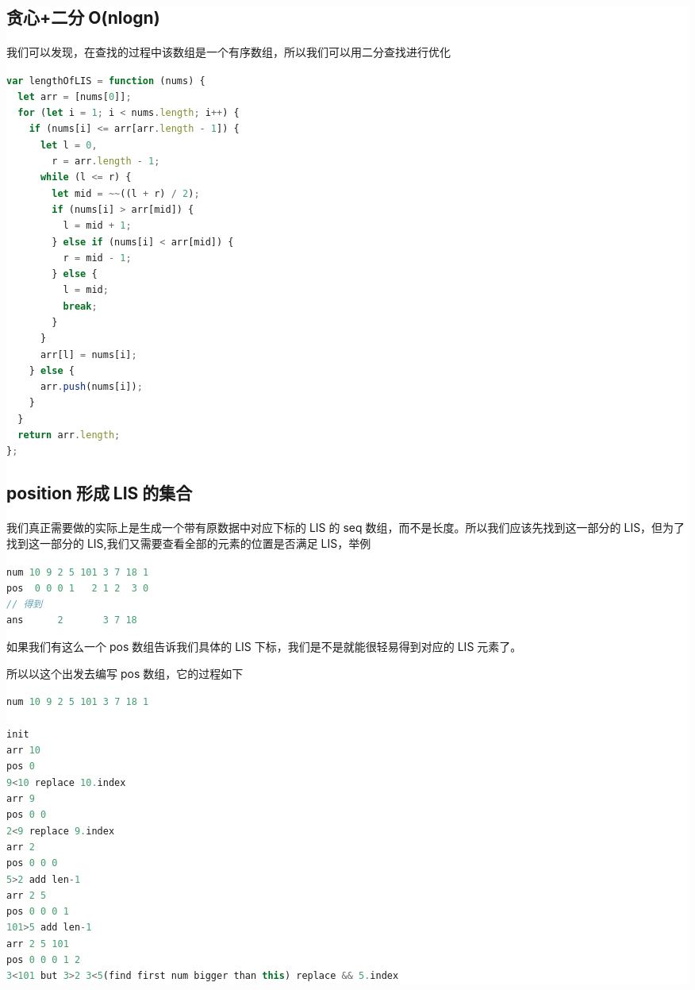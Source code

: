 ## 贪心+二分 O(nlogn)

我们可以发现，在查找的过程中该数组是一个有序数组，所以我们可以用二分查找进行优化

```javascript
var lengthOfLIS = function (nums) {
  let arr = [nums[0]];
  for (let i = 1; i < nums.length; i++) {
    if (nums[i] <= arr[arr.length - 1]) {
      let l = 0,
        r = arr.length - 1;
      while (l <= r) {
        let mid = ~~((l + r) / 2);
        if (nums[i] > arr[mid]) {
          l = mid + 1;
        } else if (nums[i] < arr[mid]) {
          r = mid - 1;
        } else {
          l = mid;
          break;
        }
      }
      arr[l] = nums[i];
    } else {
      arr.push(nums[i]);
    }
  }
  return arr.length;
};
```

## position 形成 LIS 的集合

我们真正需要做的实际上是生成一个带有原数据中对应下标的 LIS 的 seq 数组，而不是长度。所以我们应该先找到这一部分的 LIS，但为了找到这一部分的 LIS,我们又需要查看全部的元素的位置是否满足 LIS，举例

```javascript
num 10 9 2 5 101 3 7 18 1
pos  0 0 0 1   2 1 2  3 0
// 得到
ans      2       3 7 18
```

如果我们有这么一个 pos 数组告诉我们具体的 LIS 下标，我们是不是就能很轻易得到对应的 LIS 元素了。

所以以这个出发去编写 pos 数组，它的过程如下

```javascript
num 10 9 2 5 101 3 7 18 1

init
arr 10
pos 0
9<10 replace 10.index
arr 9
pos 0 0
2<9 replace 9.index
arr 2
pos 0 0 0
5>2 add len-1
arr 2 5
pos 0 0 0 1
101>5 add len-1
arr 2 5 101
pos 0 0 0 1 2
3<101 but 3>2 3<5(find first num bigger than this) replace && 5.index
```